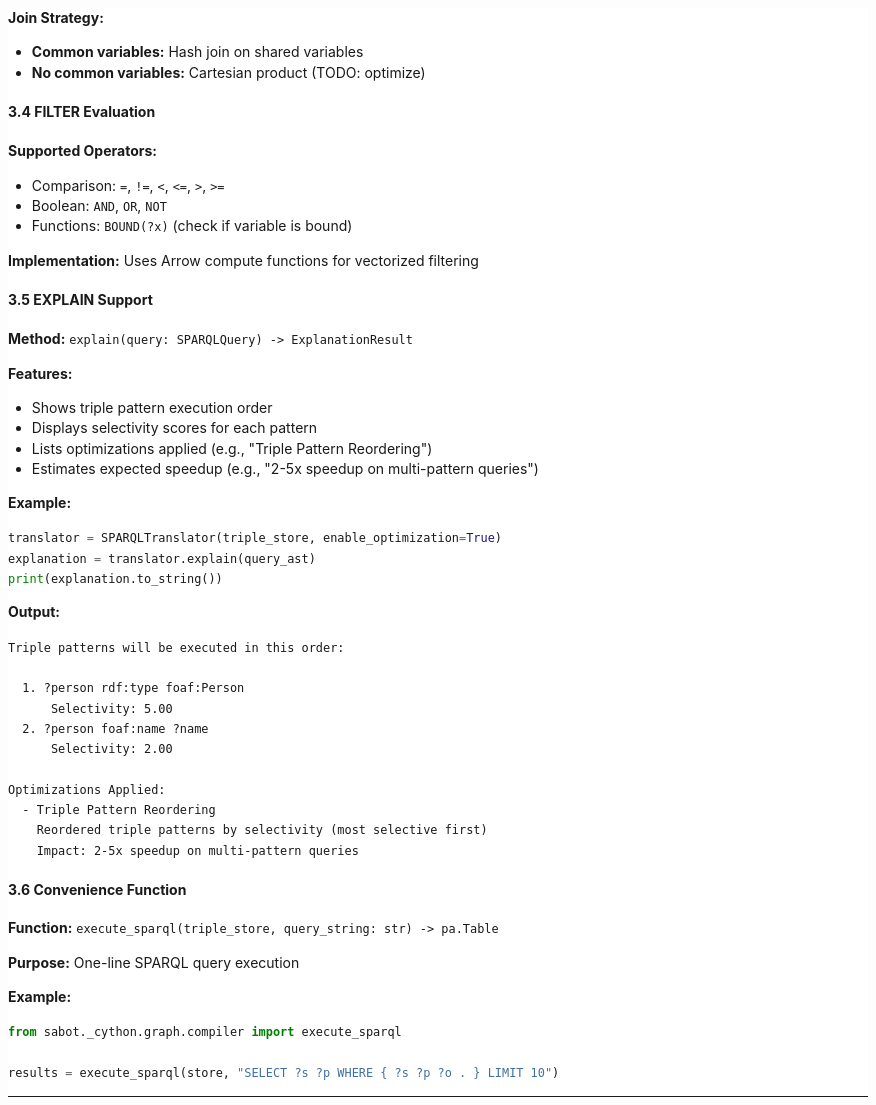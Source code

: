 **Join Strategy:**
- **Common variables:** Hash join on shared variables
- **No common variables:** Cartesian product (TODO: optimize)

#### 3.4 FILTER Evaluation

**Supported Operators:**
- Comparison: `=`, `!=`, `<`, `<=`, `>`, `>=`
- Boolean: `AND`, `OR`, `NOT`
- Functions: `BOUND(?x)` (check if variable is bound)

**Implementation:** Uses Arrow compute functions for vectorized filtering

#### 3.5 EXPLAIN Support

**Method:** `explain(query: SPARQLQuery) -> ExplanationResult`

**Features:**
- Shows triple pattern execution order
- Displays selectivity scores for each pattern
- Lists optimizations applied (e.g., "Triple Pattern Reordering")
- Estimates expected speedup (e.g., "2-5x speedup on multi-pattern queries")

**Example:**
```python
translator = SPARQLTranslator(triple_store, enable_optimization=True)
explanation = translator.explain(query_ast)
print(explanation.to_string())
```

**Output:**
```
Triple patterns will be executed in this order:

  1. ?person rdf:type foaf:Person
      Selectivity: 5.00
  2. ?person foaf:name ?name
      Selectivity: 2.00

Optimizations Applied:
  - Triple Pattern Reordering
    Reordered triple patterns by selectivity (most selective first)
    Impact: 2-5x speedup on multi-pattern queries
```

#### 3.6 Convenience Function

**Function:** `execute_sparql(triple_store, query_string: str) -> pa.Table`

**Purpose:** One-line SPARQL query execution

**Example:**
```python
from sabot._cython.graph.compiler import execute_sparql

results = execute_sparql(store, "SELECT ?s ?p WHERE { ?s ?p ?o . } LIMIT 10")
```

---